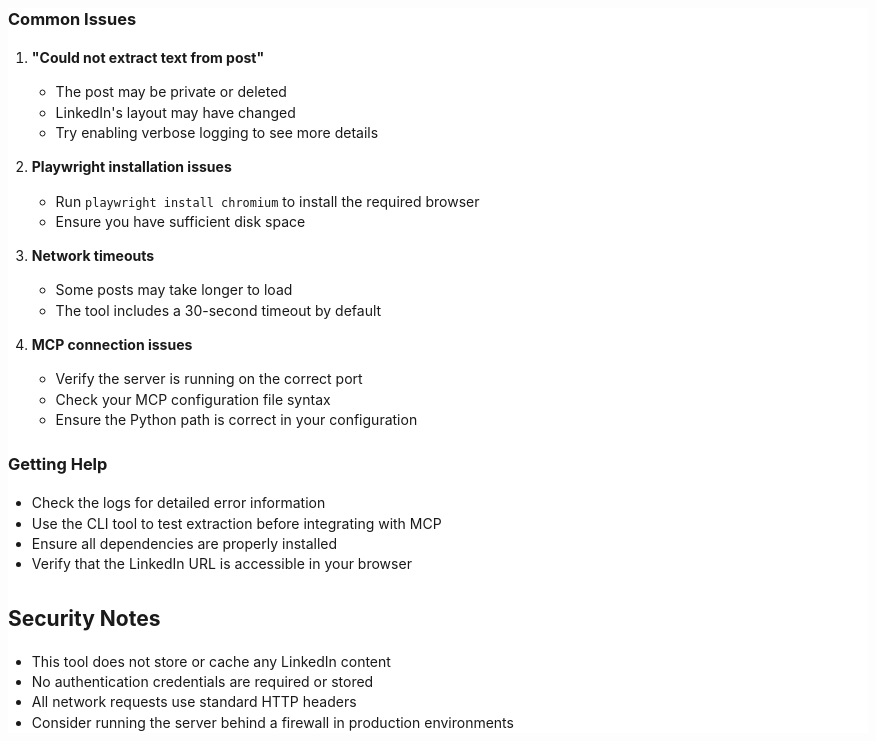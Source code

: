 ### Common Issues

1. **"Could not extract text from post"**
   - The post may be private or deleted
   - LinkedIn's layout may have changed
   - Try enabling verbose logging to see more details

2. **Playwright installation issues**
   - Run `playwright install chromium` to install the required browser
   - Ensure you have sufficient disk space

3. **Network timeouts**
   - Some posts may take longer to load
   - The tool includes a 30-second timeout by default

4. **MCP connection issues**
   - Verify the server is running on the correct port
   - Check your MCP configuration file syntax
   - Ensure the Python path is correct in your configuration

### Getting Help

- Check the logs for detailed error information
- Use the CLI tool to test extraction before integrating with MCP
- Ensure all dependencies are properly installed
- Verify that the LinkedIn URL is accessible in your browser

## Security Notes

- This tool does not store or cache any LinkedIn content
- No authentication credentials are required or stored
- All network requests use standard HTTP headers
- Consider running the server behind a firewall in production environments